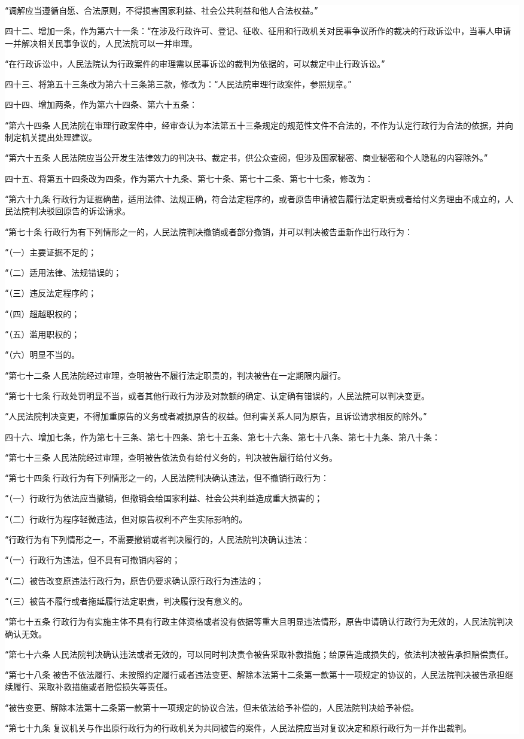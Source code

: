 “调解应当遵循自愿、合法原则，不得损害国家利益、社会公共利益和他人合法权益。”

四十二、增加一条，作为第六十一条：“在涉及行政许可、登记、征收、征用和行政机关对民事争议所作的裁决的行政诉讼中，当事人申请一并解决相关民事争议的，人民法院可以一并审理。

“在行政诉讼中，人民法院认为行政案件的审理需以民事诉讼的裁判为依据的，可以裁定中止行政诉讼。”

四十三、将第五十三条改为第六十三条第三款，修改为：“人民法院审理行政案件，参照规章。”

四十四、增加两条，作为第六十四条、第六十五条：

“第六十四条 人民法院在审理行政案件中，经审查认为本法第五十三条规定的规范性文件不合法的，不作为认定行政行为合法的依据，并向制定机关提出处理建议。

“第六十五条 人民法院应当公开发生法律效力的判决书、裁定书，供公众查阅，但涉及国家秘密、商业秘密和个人隐私的内容除外。”

四十五、将第五十四条改为四条，作为第六十九条、第七十条、第七十二条、第七十七条，修改为：

“第六十九条 行政行为证据确凿，适用法律、法规正确，符合法定程序的，或者原告申请被告履行法定职责或者给付义务理由不成立的，人民法院判决驳回原告的诉讼请求。

“第七十条 行政行为有下列情形之一的，人民法院判决撤销或者部分撤销，并可以判决被告重新作出行政行为：

“（一）主要证据不足的；

“（二）适用法律、法规错误的；

“（三）违反法定程序的；

“（四）超越职权的；

“（五）滥用职权的；

“（六）明显不当的。

“第七十二条 人民法院经过审理，查明被告不履行法定职责的，判决被告在一定期限内履行。

“第七十七条 行政处罚明显不当，或者其他行政行为涉及对款额的确定、认定确有错误的，人民法院可以判决变更。

“人民法院判决变更，不得加重原告的义务或者减损原告的权益。但利害关系人同为原告，且诉讼请求相反的除外。”

四十六、增加七条，作为第七十三条、第七十四条、第七十五条、第七十六条、第七十八条、第七十九条、第八十条：

“第七十三条 人民法院经过审理，查明被告依法负有给付义务的，判决被告履行给付义务。

“第七十四条 行政行为有下列情形之一的，人民法院判决确认违法，但不撤销行政行为：

“（一）行政行为依法应当撤销，但撤销会给国家利益、社会公共利益造成重大损害的；

“（二）行政行为程序轻微违法，但对原告权利不产生实际影响的。

“行政行为有下列情形之一，不需要撤销或者判决履行的，人民法院判决确认违法：

“（一）行政行为违法，但不具有可撤销内容的；

“（二）被告改变原违法行政行为，原告仍要求确认原行政行为违法的；

“（三）被告不履行或者拖延履行法定职责，判决履行没有意义的。

“第七十五条 行政行为有实施主体不具有行政主体资格或者没有依据等重大且明显违法情形，原告申请确认行政行为无效的，人民法院判决确认无效。

“第七十六条 人民法院判决确认违法或者无效的，可以同时判决责令被告采取补救措施；给原告造成损失的，依法判决被告承担赔偿责任。

“第七十八条 被告不依法履行、未按照约定履行或者违法变更、解除本法第十二条第一款第十一项规定的协议的，人民法院判决被告承担继续履行、采取补救措施或者赔偿损失等责任。

“被告变更、解除本法第十二条第一款第十一项规定的协议合法，但未依法给予补偿的，人民法院判决给予补偿。

“第七十九条 复议机关与作出原行政行为的行政机关为共同被告的案件，人民法院应当对复议决定和原行政行为一并作出裁判。
